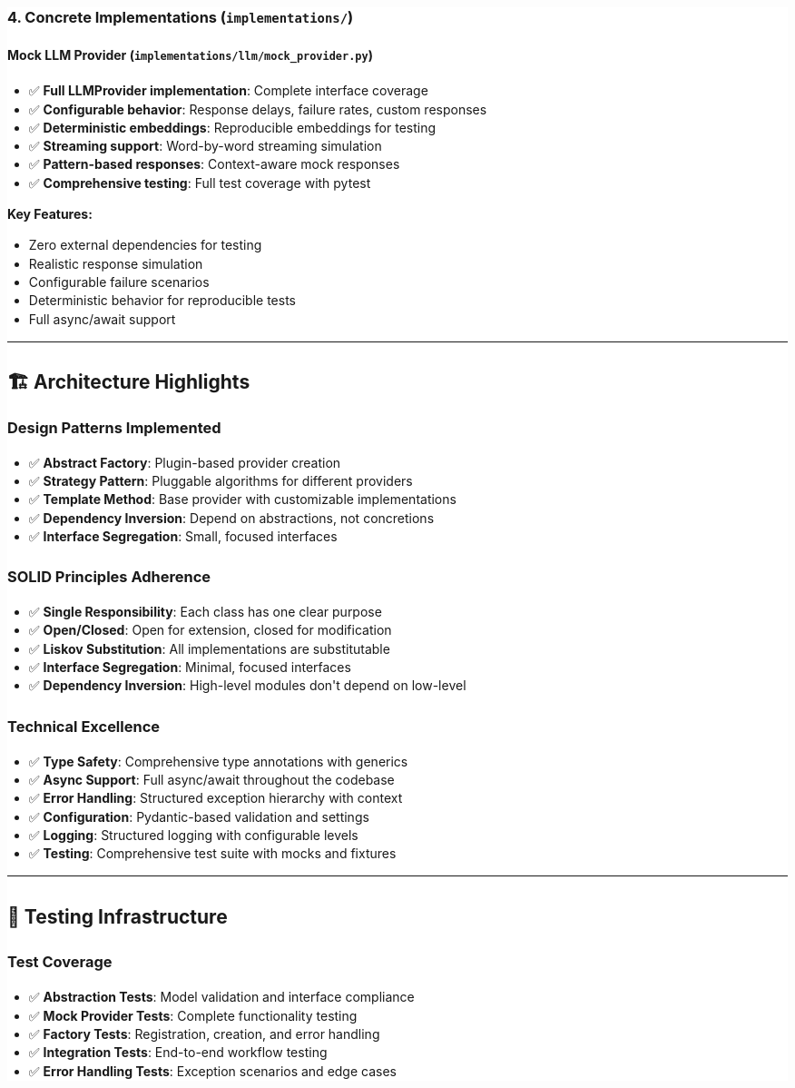 ### **4. Concrete Implementations (`implementations/`)**

#### **Mock LLM Provider (`implementations/llm/mock_provider.py`)**
- ✅ **Full LLMProvider implementation**: Complete interface coverage
- ✅ **Configurable behavior**: Response delays, failure rates, custom responses
- ✅ **Deterministic embeddings**: Reproducible embeddings for testing
- ✅ **Streaming support**: Word-by-word streaming simulation
- ✅ **Pattern-based responses**: Context-aware mock responses
- ✅ **Comprehensive testing**: Full test coverage with pytest

**Key Features:**
- Zero external dependencies for testing
- Realistic response simulation
- Configurable failure scenarios
- Deterministic behavior for reproducible tests
- Full async/await support

---

## 🏗️ **Architecture Highlights**

### **Design Patterns Implemented**
- ✅ **Abstract Factory**: Plugin-based provider creation
- ✅ **Strategy Pattern**: Pluggable algorithms for different providers
- ✅ **Template Method**: Base provider with customizable implementations
- ✅ **Dependency Inversion**: Depend on abstractions, not concretions
- ✅ **Interface Segregation**: Small, focused interfaces

### **SOLID Principles Adherence**
- ✅ **Single Responsibility**: Each class has one clear purpose
- ✅ **Open/Closed**: Open for extension, closed for modification
- ✅ **Liskov Substitution**: All implementations are substitutable
- ✅ **Interface Segregation**: Minimal, focused interfaces
- ✅ **Dependency Inversion**: High-level modules don't depend on low-level

### **Technical Excellence**
- ✅ **Type Safety**: Comprehensive type annotations with generics
- ✅ **Async Support**: Full async/await throughout the codebase
- ✅ **Error Handling**: Structured exception hierarchy with context
- ✅ **Configuration**: Pydantic-based validation and settings
- ✅ **Logging**: Structured logging with configurable levels
- ✅ **Testing**: Comprehensive test suite with mocks and fixtures

---

## 🧪 **Testing Infrastructure**

### **Test Coverage**
- ✅ **Abstraction Tests**: Model validation and interface compliance
- ✅ **Mock Provider Tests**: Complete functionality testing
- ✅ **Factory Tests**: Registration, creation, and error handling
- ✅ **Integration Tests**: End-to-end workflow testing
- ✅ **Error Handling Tests**: Exception scenarios and edge cases
